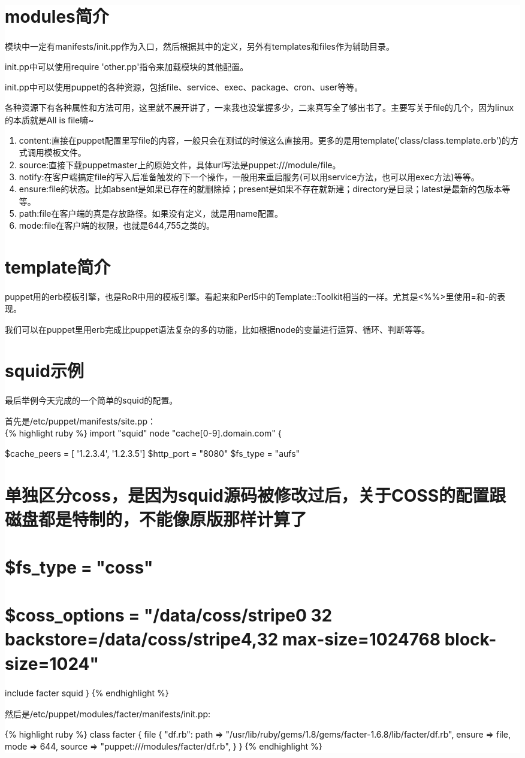 # modules简介

模块中一定有manifests/init.pp作为入口，然后根据其中的定义，另外有templates和files作为辅助目录。    

init.pp中可以使用require 'other.pp'指令来加载模块的其他配置。    

init.pp中可以使用puppet的各种资源，包括file、service、exec、package、cron、user等等。    

各种资源下有各种属性和方法可用，这里就不展开讲了，一来我也没掌握多少，二来真写全了够出书了。主要写关于file的几个，因为linux的本质就是All is file嘛~    

1. content:直接在puppet配置里写file的内容，一般只会在测试的时候这么直接用。更多的是用template('class/class.template.erb')的方式调用模板文件。    
2. source:直接下载puppetmaster上的原始文件，具体url写法是puppet:///module/file。    
3. notify:在客户端搞定file的写入后准备触发的下一个操作，一般用来重启服务(可以用service方法，也可以用exec方法)等等。    
4. ensure:file的状态。比如absent是如果已存在的就删除掉；present是如果不存在就新建；directory是目录；latest是最新的包版本等等。    
5. path:file在客户端的真是存放路径。如果没有定义，就是用name配置。    
6. mode:file在客户端的权限，也就是644,755之类的。

# template简介

puppet用的erb模板引擎，也是RoR中用的模板引擎。看起来和Perl5中的Template::Toolkit相当的一样。尤其是<%%>里使用=和-的表现。    

我们可以在puppet里用erb完成比puppet语法复杂的多的功能，比如根据node的变量进行运算、循环、判断等等。    

# squid示例

最后举例今天完成的一个简单的squid的配置。

首先是/etc/puppet/manifests/site.pp：    
{% highlight ruby %}
import "squid"
node "cache[0-9]\.domain\.com" {

  $cache_peers = [ '1.2.3.4', '1.2.3.5']
  $http_port = "8080"
  $fs_type = "aufs"
#  单独区分coss，是因为squid源码被修改过后，关于COSS的配置跟磁盘都是特制的，不能像原版那样计算了 
#  $fs_type = "coss"
#  $coss_options = "/data/coss/stripe0 32 backstore=/data/coss/stripe4,32 max-size=1024768 block-size=1024"

  include facter squid
}
{% endhighlight %}

然后是/etc/puppet/modules/facter/manifests/init.pp:

{% highlight ruby %}
class facter {
    file { "df.rb":
        path   => "/usr/lib/ruby/gems/1.8/gems/facter-1.6.8/lib/facter/df.rb",
        ensure => file,
        mode   => 644,
        source => "puppet:///modules/facter/df.rb",
    }
}
{% endhighlight %}
